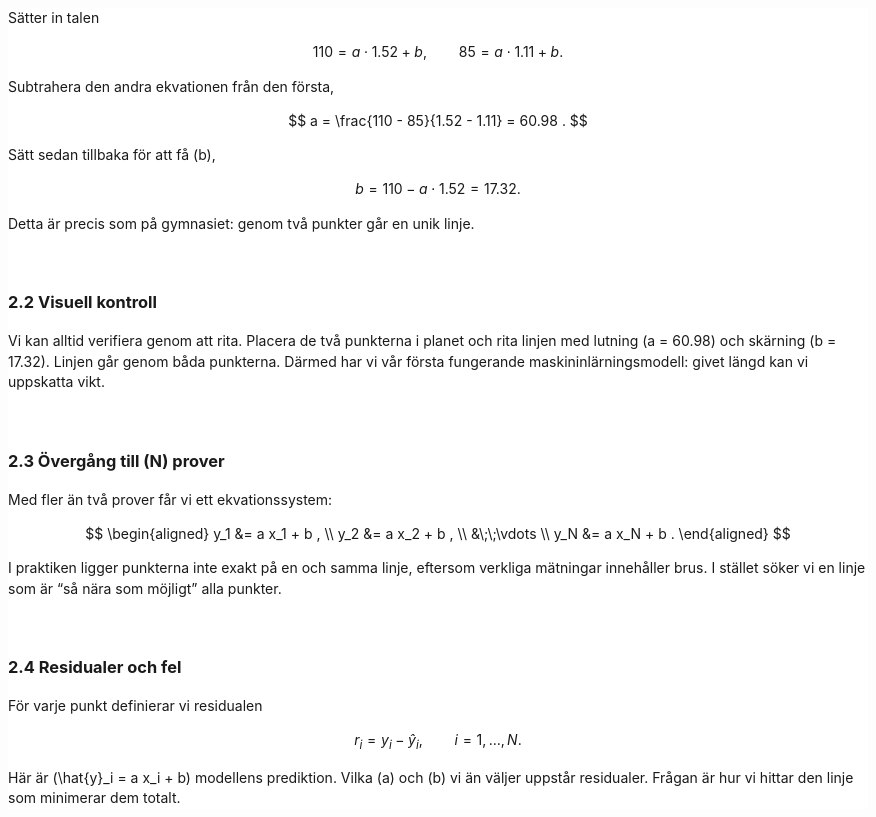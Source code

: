 Sätter in talen

$$
110 = a \cdot 1.52 + b, \qquad 85 = a \cdot 1.11 + b .
$$

Subtrahera den andra ekvationen från den första,

$$
a = \frac{110 - 85}{1.52 - 1.11} = 60.98 .
$$

Sätt sedan tillbaka för att få \(b\),

$$
b = 110 - a \cdot 1.52 = 17.32 .
$$

Detta är precis som på gymnasiet: genom två punkter går en unik linje.

<br />

### 2.2 Visuell kontroll

Vi kan alltid verifiera genom att rita. Placera de två punkterna i planet och rita linjen med lutning \(a = 60.98\) och skärning \(b = 17.32\). Linjen går genom båda punkterna. Därmed har vi vår första fungerande maskininlärningsmodell: givet längd kan vi uppskatta vikt.

<br />

### 2.3 Övergång till \(N\) prover

Med fler än två prover får vi ett ekvationssystem:

$$
\begin{aligned}
y_1 &= a x_1 + b , \\
y_2 &= a x_2 + b , \\
&\;\;\vdots \\
y_N &= a x_N + b .
\end{aligned}
$$

I praktiken ligger punkterna inte exakt på en och samma linje, eftersom verkliga mätningar innehåller brus. I stället söker vi en linje som är “så nära som möjligt” alla punkter.

<br />

### 2.4 Residualer och fel

För varje punkt definierar vi residualen

$$
r_i = y_i - \hat{y}_i , \qquad i = 1, \ldots, N .
$$

Här är \(\hat{y}_i = a x_i + b\) modellens prediktion. Vilka \(a\) och \(b\) vi än väljer uppstår residualer. Frågan är hur vi hittar den linje som minimerar dem totalt.
